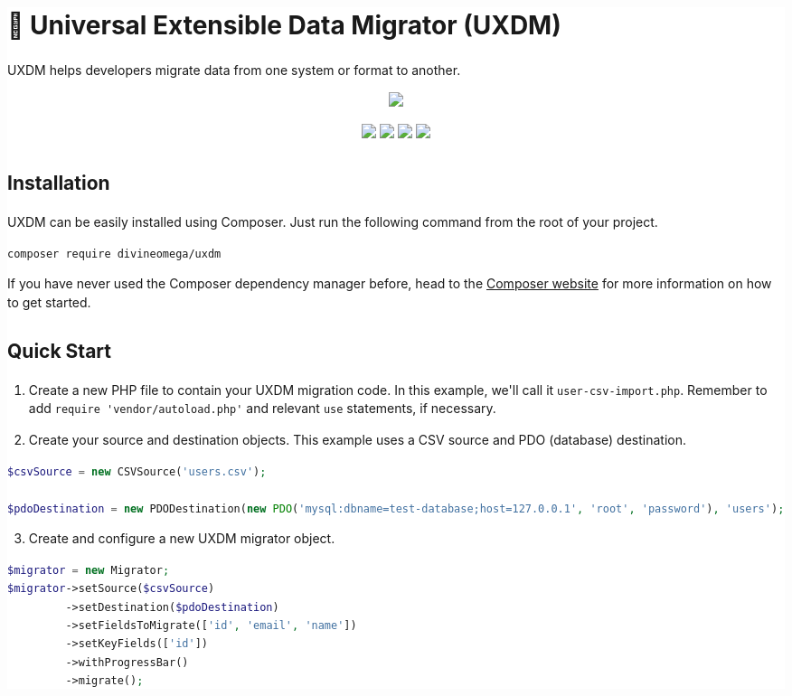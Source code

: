 # 🔀 Universal Extensible Data Migrator (UXDM)

UXDM helps developers migrate data from one system or format to another.

<p align="center">
    <img src="assets/images/uxdm-data-migration-example.png">
</p>

<p align="center">
    <a href="https://github.com/DivineOmega/uxdm/actions/workflows/phpunit.yml"><img src="https://github.com/DivineOmega/uxdm/actions/workflows/phpunit.yml/badge.svg?branch=master"></a>
    <a href="https://coveralls.io/github/DivineOmega/uxdm?branch=master"><img src="https://coveralls.io/repos/github/DivineOmega/uxdm/badge.svg?branch=master"></a>
    <a href="https://styleci.io/repos/130364449"><img src="https://styleci.io/repos/130364449/shield?branch=master"></a>
    <a href="https://packagist.org/packages/divineomega/uxdm/stats"><img src="https://img.shields.io/packagist/dt/DivineOmega/uxdm.svg"></a>
</p>

## Installation

UXDM can be easily installed using Composer. Just run the following command from the root of your project.

```
composer require divineomega/uxdm
```

If you have never used the Composer dependency manager before, head to the [Composer website](https://getcomposer.org/) for more information on how to get started.

## Quick Start

1. Create a new PHP file to contain your UXDM migration code. In this example, we'll call it `user-csv-import.php`. Remember to add `require 'vendor/autoload.php'` and relevant `use` statements, if necessary.

2. Create your source and destination objects. This example uses a CSV source and PDO (database) destination.

```php
$csvSource = new CSVSource('users.csv');

$pdoDestination = new PDODestination(new PDO('mysql:dbname=test-database;host=127.0.0.1', 'root', 'password'), 'users');
```

3. Create and configure a new UXDM migrator object.

```php
$migrator = new Migrator;
$migrator->setSource($csvSource)
         ->setDestination($pdoDestination)
         ->setFieldsToMigrate(['id', 'email', 'name'])
         ->setKeyFields(['id'])
         ->withProgressBar()
         ->migrate();
```
